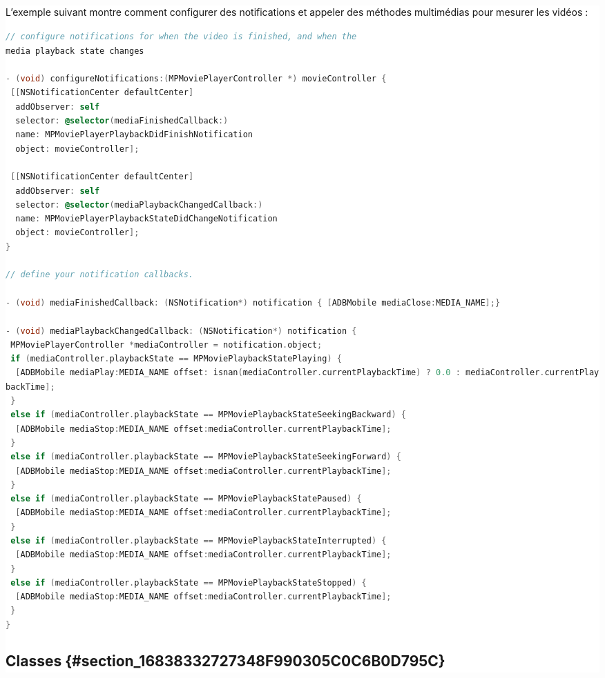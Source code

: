 L’exemple suivant montre comment configurer des notifications et appeler des méthodes multimédias pour mesurer les vidéos :

```objective-c
// configure notifications for when the video is finished, and when the 
media playback state changes 
 
- (void) configureNotifications:(MPMoviePlayerController *) movieController { 
 [[NSNotificationCenter defaultCenter] 
  addObserver: self 
  selector: @selector(mediaFinishedCallback:) 
  name: MPMoviePlayerPlaybackDidFinishNotification 
  object: movieController]; 
  
 [[NSNotificationCenter defaultCenter] 
  addObserver: self 
  selector: @selector(mediaPlaybackChangedCallback:) 
  name: MPMoviePlayerPlaybackStateDidChangeNotification 
  object: movieController]; 
} 
 
// define your notification callbacks. 
 
- (void) mediaFinishedCallback: (NSNotification*) notification { [ADBMobile mediaClose:MEDIA_NAME];} 
 
- (void) mediaPlaybackChangedCallback: (NSNotification*) notification { 
 MPMoviePlayerController *mediaController = notification.object; 
 if (mediaController.playbackState == MPMoviePlaybackStatePlaying) { 
  [ADBMobile mediaPlay:MEDIA_NAME offset: isnan(mediaController.currentPlaybackTime) ? 0.0 : mediaController.currentPlaybackTime]; 
 } 
 else if (mediaController.playbackState == MPMoviePlaybackStateSeekingBackward) { 
  [ADBMobile mediaStop:MEDIA_NAME offset:mediaController.currentPlaybackTime]; 
 } 
 else if (mediaController.playbackState == MPMoviePlaybackStateSeekingForward) { 
  [ADBMobile mediaStop:MEDIA_NAME offset:mediaController.currentPlaybackTime]; 
 } 
 else if (mediaController.playbackState == MPMoviePlaybackStatePaused) { 
  [ADBMobile mediaStop:MEDIA_NAME offset:mediaController.currentPlaybackTime]; 
 } 
 else if (mediaController.playbackState == MPMoviePlaybackStateInterrupted) { 
  [ADBMobile mediaStop:MEDIA_NAME offset:mediaController.currentPlaybackTime]; 
 } 
 else if (mediaController.playbackState == MPMoviePlaybackStateStopped) { 
  [ADBMobile mediaStop:MEDIA_NAME offset:mediaController.currentPlaybackTime]; 
 } 
}
```

## Classes {#section_16838332727348F990305C0C6B0D795C}
